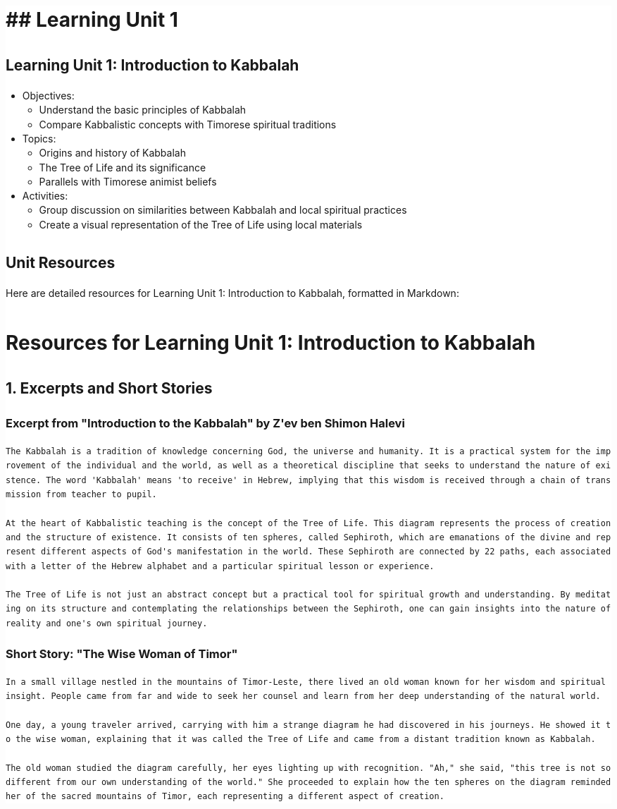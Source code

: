 # ## Learning Unit 1

## Learning Unit 1: Introduction to Kabbalah
- Objectives:
  * Understand the basic principles of Kabbalah
  * Compare Kabbalistic concepts with Timorese spiritual traditions
- Topics:
  * Origins and history of Kabbalah
  * The Tree of Life and its significance
  * Parallels with Timorese animist beliefs
- Activities:
  * Group discussion on similarities between Kabbalah and local spiritual practices
  * Create a visual representation of the Tree of Life using local materials

## Unit Resources

Here are detailed resources for Learning Unit 1: Introduction to Kabbalah, formatted in Markdown:

# Resources for Learning Unit 1: Introduction to Kabbalah

## 1. Excerpts and Short Stories

### Excerpt from "Introduction to the Kabbalah" by Z'ev ben Shimon Halevi

```
The Kabbalah is a tradition of knowledge concerning God, the universe and humanity. It is a practical system for the improvement of the individual and the world, as well as a theoretical discipline that seeks to understand the nature of existence. The word 'Kabbalah' means 'to receive' in Hebrew, implying that this wisdom is received through a chain of transmission from teacher to pupil.

At the heart of Kabbalistic teaching is the concept of the Tree of Life. This diagram represents the process of creation and the structure of existence. It consists of ten spheres, called Sephiroth, which are emanations of the divine and represent different aspects of God's manifestation in the world. These Sephiroth are connected by 22 paths, each associated with a letter of the Hebrew alphabet and a particular spiritual lesson or experience.

The Tree of Life is not just an abstract concept but a practical tool for spiritual growth and understanding. By meditating on its structure and contemplating the relationships between the Sephiroth, one can gain insights into the nature of reality and one's own spiritual journey.
```

### Short Story: "The Wise Woman of Timor"

```
In a small village nestled in the mountains of Timor-Leste, there lived an old woman known for her wisdom and spiritual insight. People came from far and wide to seek her counsel and learn from her deep understanding of the natural world.

One day, a young traveler arrived, carrying with him a strange diagram he had discovered in his journeys. He showed it to the wise woman, explaining that it was called the Tree of Life and came from a distant tradition known as Kabbalah.

The old woman studied the diagram carefully, her eyes lighting up with recognition. "Ah," she said, "this tree is not so different from our own understanding of the world." She proceeded to explain how the ten spheres on the diagram reminded her of the sacred mountains of Timor, each representing a different aspect of creation.

```